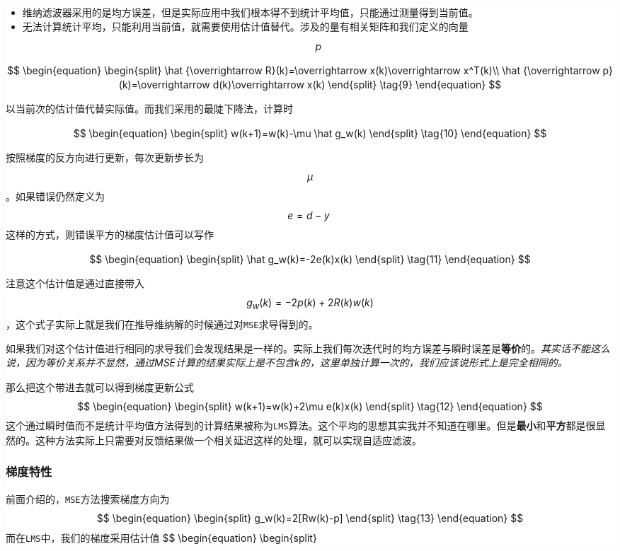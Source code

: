 - 维纳滤波器采用的是均方误差，但是实际应用中我们根本得不到统计平均值，只能通过测量得到当前值。
- 无法计算统计平均，只能利用当前值，就需要使用估计值替代。涉及的量有相关矩阵和我们定义的向量$$p$$

$$
\begin{equation}
\begin{split}
\hat {\overrightarrow R}(k)=\overrightarrow x(k)\overrightarrow x^T(k)\\
\hat {\overrightarrow p}(k)=\overrightarrow d(k)\overrightarrow x(k)
\end{split}
\tag{9}
\end{equation}
$$

以当前次的估计值代替实际值。而我们采用的最陡下降法，计算时

$$
\begin{equation}
\begin{split}
w(k+1)=w(k)-\mu \hat g_w(k)
\end{split}
\tag{10}
\end{equation}
$$

按照梯度的反方向进行更新，每次更新步长为$$\mu$$。如果错误仍然定义为$$e=d-y\:$$这样的方式，则错误平方的梯度估计值可以写作

$$
\begin{equation}
\begin{split}
\hat g_w(k)=-2e(k)x(k)
\end{split}
\tag{11}
\end{equation}
$$

注意这个估计值是通过直接带入$$g_w(k)=-2p(k)+2R(k)w(k)$$，这个式子实际上就是我们在推导维纳解的时候通过对`MSE`求导得到的。

如果我们对这个估计值进行相同的求导我们会发现结果是一样的。实际上我们每次迭代时的均方误差与瞬时误差是**等价**的。*其实话不能这么说，因为等价关系并不显然，通过MSE计算的结果实际上是不包含k的，这里单独计算一次的，我们应该说形式上是完全相同的。*

那么把这个带进去就可以得到梯度更新公式
$$
\begin{equation}
\begin{split}
w(k+1)=w(k)+2\mu e(k)x(k)
\end{split}
\tag{12}
\end{equation}
$$
这个通过瞬时值而不是统计平均值方法得到的计算结果被称为`LMS`算法。这个平均的思想其实我并不知道在哪里。但是**最小**和**平方**都是很显然的。这种方法实际上只需要对反馈结果做一个相关延迟这样的处理，就可以实现自适应滤波。

### 梯度特性

前面介绍的，`MSE`方法搜索梯度方向为
$$
\begin{equation}
\begin{split}
g_w(k)=2[Rw(k)-p]
\end{split}
\tag{13}
\end{equation}
$$
而在`LMS`中，我们的梯度采用估计值
$$
\begin{equation}
\begin{split}